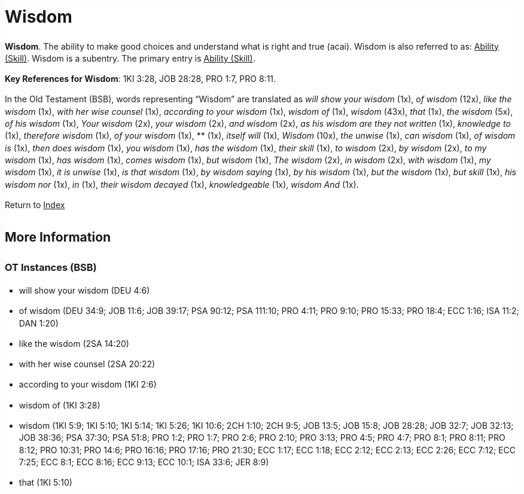 # Wisdom
**Wisdom**. 
The ability to make good choices and understand what is right and true (acai). 
Wisdom is also referred to as: 
[Ability (Skill)](Ability.md). 
Wisdom is a subentry. The primary entry is 
[Ability (Skill)](Ability.md). 


**Key References for Wisdom**: 
1KI 3:28, JOB 28:28, PRO 1:7, PRO 8:11. 


In the Old Testament (BSB), words representing “Wisdom” are translated as 
*will show your wisdom* (1x), *of wisdom* (12x), *like the wisdom* (1x), *with her wise counsel* (1x), *according to your wisdom* (1x), *wisdom of* (1x), *wisdom* (43x), *that* (1x), *the wisdom* (5x), *of his wisdom* (1x), *Your wisdom* (2x), *your wisdom* (2x), *and wisdom* (2x), *as his wisdom are they not written* (1x), *knowledge to* (1x), *therefore wisdom* (1x), *of your wisdom* (1x), ** (1x), *itself will* (1x), *Wisdom* (10x), *the unwise* (1x), *can wisdom* (1x), *of wisdom is* (1x), *then does wisdom* (1x), *you wisdom* (1x), *has the wisdom* (1x), *their skill* (1x), *to wisdom* (2x), *by wisdom* (2x), *to my wisdom* (1x), *has wisdom* (1x), *comes wisdom* (1x), *but wisdom* (1x), *The wisdom* (2x), *in wisdom* (2x), *with wisdom* (1x), *my wisdom* (1x), *it is unwise* (1x), *is that wisdom* (1x), *by wisdom saying* (1x), *by his wisdom* (1x), *but the wisdom* (1x), *but skill* (1x), *his wisdom nor* (1x), *in* (1x), *their wisdom decayed* (1x), *knowledgeable* (1x), *wisdom And* (1x). 




Return to [Index](00-Index.md)

## More Information

### OT Instances (BSB)

* will show your wisdom (DEU 4:6)

* of wisdom (DEU 34:9; JOB 11:6; JOB 39:17; PSA 90:12; PSA 111:10; PRO 4:11; PRO 9:10; PRO 15:33; PRO 18:4; ECC 1:16; ISA 11:2; DAN 1:20)

* like the wisdom (2SA 14:20)

* with her wise counsel (2SA 20:22)

* according to your wisdom (1KI 2:6)

* wisdom of (1KI 3:28)

* wisdom (1KI 5:9; 1KI 5:10; 1KI 5:14; 1KI 5:26; 1KI 10:6; 2CH 1:10; 2CH 9:5; JOB 13:5; JOB 15:8; JOB 28:28; JOB 32:7; JOB 32:13; JOB 38:36; PSA 37:30; PSA 51:8; PRO 1:2; PRO 1:7; PRO 2:6; PRO 2:10; PRO 3:13; PRO 4:5; PRO 4:7; PRO 8:1; PRO 8:11; PRO 8:12; PRO 10:31; PRO 14:6; PRO 16:16; PRO 17:16; PRO 21:30; ECC 1:17; ECC 1:18; ECC 2:12; ECC 2:13; ECC 2:26; ECC 7:12; ECC 7:25; ECC 8:1; ECC 8:16; ECC 9:13; ECC 10:1; ISA 33:6; JER 8:9)

* that (1KI 5:10)

